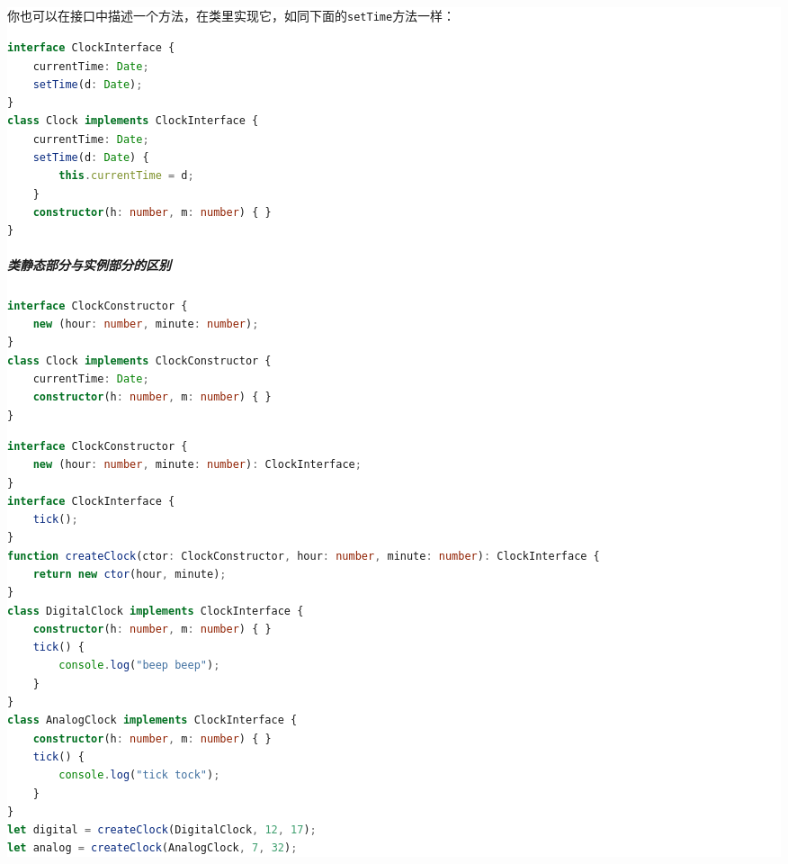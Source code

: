 你也可以在接口中描述一个方法，在类里实现它，如同下面的`setTime`方法一样：

```ts
interface ClockInterface {
    currentTime: Date;
    setTime(d: Date);
}
class Clock implements ClockInterface {
    currentTime: Date;
    setTime(d: Date) {
        this.currentTime = d;
    }
    constructor(h: number, m: number) { }
}
```

##### 类静态部分与实例部分的区别

```ts
interface ClockConstructor {
    new (hour: number, minute: number);
}
class Clock implements ClockConstructor {
    currentTime: Date;
    constructor(h: number, m: number) { }
}
```

```ts
interface ClockConstructor {
    new (hour: number, minute: number): ClockInterface;
}
interface ClockInterface {
    tick();
}
function createClock(ctor: ClockConstructor, hour: number, minute: number): ClockInterface {
    return new ctor(hour, minute);
}
class DigitalClock implements ClockInterface {
    constructor(h: number, m: number) { }
    tick() {
        console.log("beep beep");
    }
}
class AnalogClock implements ClockInterface {
    constructor(h: number, m: number) { }
    tick() {
        console.log("tick tock");
    }
}
let digital = createClock(DigitalClock, 12, 17);
let analog = createClock(AnalogClock, 7, 32);
```

